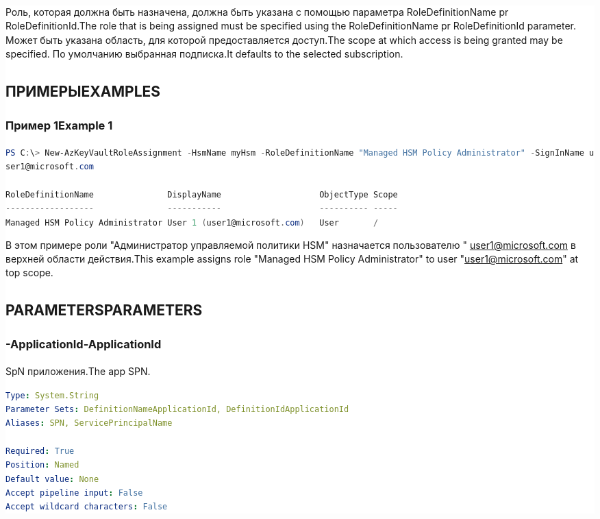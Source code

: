 <span data-ttu-id="a8f41-118">Роль, которая должна быть назначена, должна быть указана с помощью параметра RoleDefinitionName pr RoleDefinitionId.</span><span class="sxs-lookup"><span data-stu-id="a8f41-118">The role that is being assigned must be specified using the RoleDefinitionName pr RoleDefinitionId parameter.</span></span> <span data-ttu-id="a8f41-119">Может быть указана область, для которой предоставляется доступ.</span><span class="sxs-lookup"><span data-stu-id="a8f41-119">The scope at which access is being granted may be specified.</span></span> <span data-ttu-id="a8f41-120">По умолчанию выбранная подписка.</span><span class="sxs-lookup"><span data-stu-id="a8f41-120">It defaults to the selected subscription.</span></span>

## <span data-ttu-id="a8f41-121">ПРИМЕРЫ</span><span class="sxs-lookup"><span data-stu-id="a8f41-121">EXAMPLES</span></span>

### <span data-ttu-id="a8f41-122">Пример 1</span><span class="sxs-lookup"><span data-stu-id="a8f41-122">Example 1</span></span>
```powershell
PS C:\> New-AzKeyVaultRoleAssignment -HsmName myHsm -RoleDefinitionName "Managed HSM Policy Administrator" -SignInName user1@microsoft.com

RoleDefinitionName               DisplayName                    ObjectType Scope
------------------               -----------                    ---------- -----
Managed HSM Policy Administrator User 1 (user1@microsoft.com)   User       /
```

<span data-ttu-id="a8f41-123">В этом примере роли "Администратор управляемой политики HSM" назначается пользователю " user1@microsoft.com в верхней области действия.</span><span class="sxs-lookup"><span data-stu-id="a8f41-123">This example assigns role "Managed HSM Policy Administrator" to user "user1@microsoft.com" at top scope.</span></span>

## <span data-ttu-id="a8f41-124">PARAMETERS</span><span class="sxs-lookup"><span data-stu-id="a8f41-124">PARAMETERS</span></span>

### <span data-ttu-id="a8f41-125">-ApplicationId</span><span class="sxs-lookup"><span data-stu-id="a8f41-125">-ApplicationId</span></span>
<span data-ttu-id="a8f41-126">SpN приложения.</span><span class="sxs-lookup"><span data-stu-id="a8f41-126">The app SPN.</span></span>

```yaml
Type: System.String
Parameter Sets: DefinitionNameApplicationId, DefinitionIdApplicationId
Aliases: SPN, ServicePrincipalName

Required: True
Position: Named
Default value: None
Accept pipeline input: False
Accept wildcard characters: False
```
